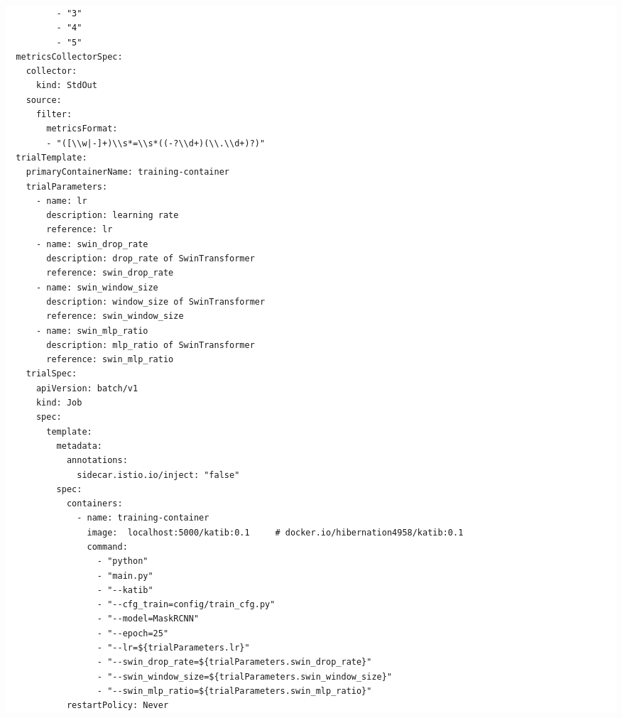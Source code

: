 ```
          - "3"
          - "4"
          - "5"
  metricsCollectorSpec:
    collector:
      kind: StdOut
    source:
      filter:
        metricsFormat:
        - "([\\w|-]+)\\s*=\\s*((-?\\d+)(\\.\\d+)?)"
  trialTemplate:
    primaryContainerName: training-container
    trialParameters:
      - name: lr
        description: learning rate
        reference: lr
      - name: swin_drop_rate
        description: drop_rate of SwinTransformer
        reference: swin_drop_rate
      - name: swin_window_size
        description: window_size of SwinTransformer
        reference: swin_window_size
      - name: swin_mlp_ratio
        description: mlp_ratio of SwinTransformer
        reference: swin_mlp_ratio
    trialSpec:
      apiVersion: batch/v1
      kind: Job
      spec:
        template:
          metadata:
            annotations:
              sidecar.istio.io/inject: "false"
          spec:
            containers:
              - name: training-container
                image:  localhost:5000/katib:0.1     # docker.io/hibernation4958/katib:0.1
                command:
                  - "python"
                  - "main.py"
                  - "--katib"
                  - "--cfg_train=config/train_cfg.py"
                  - "--model=MaskRCNN"
                  - "--epoch=25"
                  - "--lr=${trialParameters.lr}"
                  - "--swin_drop_rate=${trialParameters.swin_drop_rate}"
                  - "--swin_window_size=${trialParameters.swin_window_size}"
                  - "--swin_mlp_ratio=${trialParameters.swin_mlp_ratio}"
            restartPolicy: Never
```
